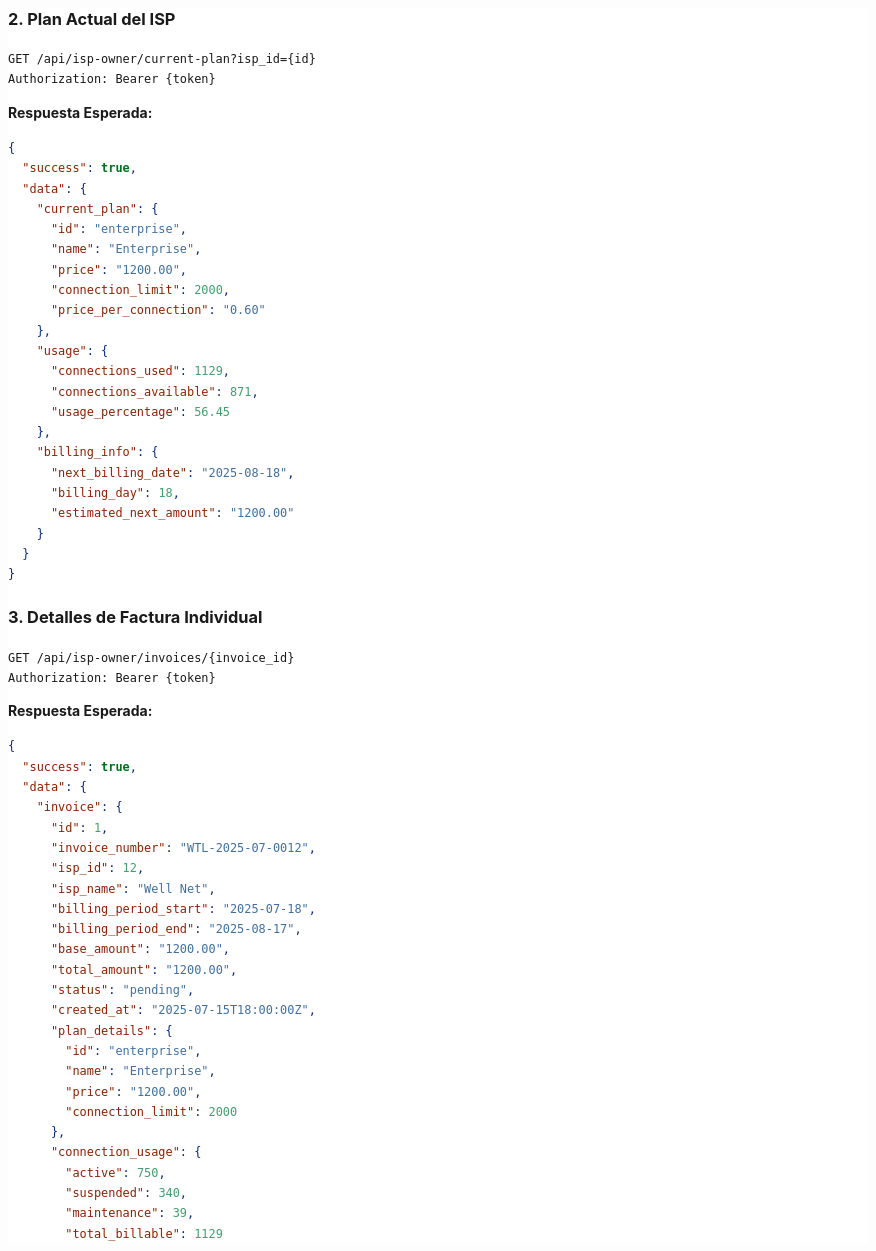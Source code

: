 ### 2. **Plan Actual del ISP**
```http
GET /api/isp-owner/current-plan?isp_id={id}
Authorization: Bearer {token}
```

**Respuesta Esperada:**
```json
{
  "success": true,
  "data": {
    "current_plan": {
      "id": "enterprise",
      "name": "Enterprise",
      "price": "1200.00",
      "connection_limit": 2000,
      "price_per_connection": "0.60"
    },
    "usage": {
      "connections_used": 1129,
      "connections_available": 871,
      "usage_percentage": 56.45
    },
    "billing_info": {
      "next_billing_date": "2025-08-18",
      "billing_day": 18,
      "estimated_next_amount": "1200.00"
    }
  }
}
```

### 3. **Detalles de Factura Individual**
```http
GET /api/isp-owner/invoices/{invoice_id}
Authorization: Bearer {token}
```

**Respuesta Esperada:**
```json
{
  "success": true,
  "data": {
    "invoice": {
      "id": 1,
      "invoice_number": "WTL-2025-07-0012",
      "isp_id": 12,
      "isp_name": "Well Net",
      "billing_period_start": "2025-07-18",
      "billing_period_end": "2025-08-17",
      "base_amount": "1200.00",
      "total_amount": "1200.00",
      "status": "pending",
      "created_at": "2025-07-15T18:00:00Z",
      "plan_details": {
        "id": "enterprise",
        "name": "Enterprise",
        "price": "1200.00",
        "connection_limit": 2000
      },
      "connection_usage": {
        "active": 750,
        "suspended": 340,
        "maintenance": 39,
        "total_billable": 1129
```